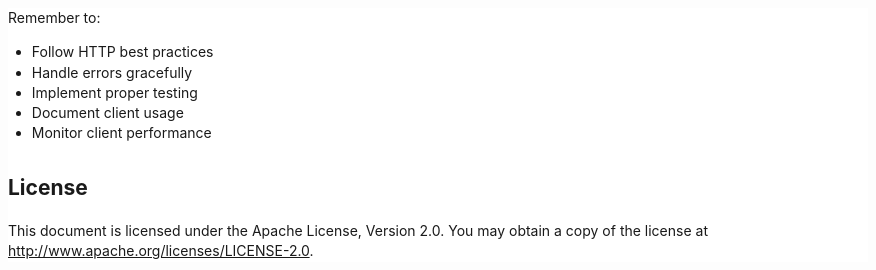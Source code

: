 Remember to:
- Follow HTTP best practices
- Handle errors gracefully
- Implement proper testing
- Document client usage
- Monitor client performance

## License

This document is licensed under the Apache License, Version 2.0. You may obtain a copy of the license at http://www.apache.org/licenses/LICENSE-2.0.
